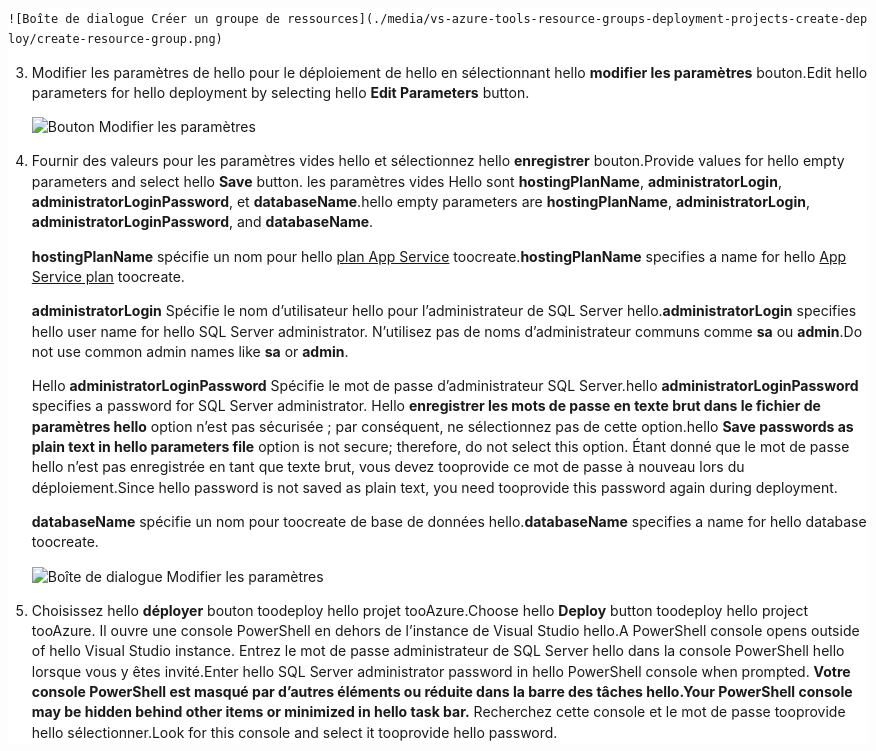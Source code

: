     ![Boîte de dialogue Créer un groupe de ressources](./media/vs-azure-tools-resource-groups-deployment-projects-create-deploy/create-resource-group.png)
3. <span data-ttu-id="e30fd-192">Modifier les paramètres de hello pour le déploiement de hello en sélectionnant hello **modifier les paramètres** bouton.</span><span class="sxs-lookup"><span data-stu-id="e30fd-192">Edit hello parameters for hello deployment by selecting hello **Edit Parameters** button.</span></span>
   
    ![Bouton Modifier les paramètres](./media/vs-azure-tools-resource-groups-deployment-projects-create-deploy/edit-parameters.png)
4. <span data-ttu-id="e30fd-194">Fournir des valeurs pour les paramètres vides hello et sélectionnez hello **enregistrer** bouton.</span><span class="sxs-lookup"><span data-stu-id="e30fd-194">Provide values for hello empty parameters and select hello **Save** button.</span></span> <span data-ttu-id="e30fd-195">les paramètres vides Hello sont **hostingPlanName**, **administratorLogin**, **administratorLoginPassword**, et **databaseName**.</span><span class="sxs-lookup"><span data-stu-id="e30fd-195">hello empty parameters are **hostingPlanName**, **administratorLogin**, **administratorLoginPassword**, and **databaseName**.</span></span>
   
    <span data-ttu-id="e30fd-196">**hostingPlanName** spécifie un nom pour hello [plan App Service](../app-service/azure-web-sites-web-hosting-plans-in-depth-overview.md) toocreate.</span><span class="sxs-lookup"><span data-stu-id="e30fd-196">**hostingPlanName** specifies a name for hello [App Service plan](../app-service/azure-web-sites-web-hosting-plans-in-depth-overview.md) toocreate.</span></span> 
   
    <span data-ttu-id="e30fd-197">**administratorLogin** Spécifie le nom d’utilisateur hello pour l’administrateur de SQL Server hello.</span><span class="sxs-lookup"><span data-stu-id="e30fd-197">**administratorLogin** specifies hello user name for hello SQL Server administrator.</span></span> <span data-ttu-id="e30fd-198">N’utilisez pas de noms d’administrateur communs comme **sa** ou **admin**.</span><span class="sxs-lookup"><span data-stu-id="e30fd-198">Do not use common admin names like **sa** or **admin**.</span></span> 
   
    <span data-ttu-id="e30fd-199">Hello **administratorLoginPassword** Spécifie le mot de passe d’administrateur SQL Server.</span><span class="sxs-lookup"><span data-stu-id="e30fd-199">hello **administratorLoginPassword** specifies a password for SQL Server administrator.</span></span> <span data-ttu-id="e30fd-200">Hello **enregistrer les mots de passe en texte brut dans le fichier de paramètres hello** option n’est pas sécurisée ; par conséquent, ne sélectionnez pas de cette option.</span><span class="sxs-lookup"><span data-stu-id="e30fd-200">hello **Save passwords as plain text in hello parameters file** option is not secure; therefore, do not select this option.</span></span> <span data-ttu-id="e30fd-201">Étant donné que le mot de passe hello n’est pas enregistrée en tant que texte brut, vous devez tooprovide ce mot de passe à nouveau lors du déploiement.</span><span class="sxs-lookup"><span data-stu-id="e30fd-201">Since hello password is not saved as plain text, you need tooprovide this password again during deployment.</span></span> 
   
    <span data-ttu-id="e30fd-202">**databaseName** spécifie un nom pour toocreate de base de données hello.</span><span class="sxs-lookup"><span data-stu-id="e30fd-202">**databaseName** specifies a name for hello database toocreate.</span></span> 
   
    ![Boîte de dialogue Modifier les paramètres](./media/vs-azure-tools-resource-groups-deployment-projects-create-deploy/provide-parameters.png)
5. <span data-ttu-id="e30fd-204">Choisissez hello **déployer** bouton toodeploy hello projet tooAzure.</span><span class="sxs-lookup"><span data-stu-id="e30fd-204">Choose hello **Deploy** button toodeploy hello project tooAzure.</span></span> <span data-ttu-id="e30fd-205">Il ouvre une console PowerShell en dehors de l’instance de Visual Studio hello.</span><span class="sxs-lookup"><span data-stu-id="e30fd-205">A PowerShell console opens outside of hello Visual Studio instance.</span></span> <span data-ttu-id="e30fd-206">Entrez le mot de passe administrateur de SQL Server hello dans la console PowerShell hello lorsque vous y êtes invité.</span><span class="sxs-lookup"><span data-stu-id="e30fd-206">Enter hello SQL Server administrator password in hello PowerShell console when prompted.</span></span> <span data-ttu-id="e30fd-207">**Votre console PowerShell est masqué par d’autres éléments ou réduite dans la barre des tâches hello.**</span><span class="sxs-lookup"><span data-stu-id="e30fd-207">**Your PowerShell console may be hidden behind other items or minimized in hello task bar.**</span></span> <span data-ttu-id="e30fd-208">Recherchez cette console et le mot de passe tooprovide hello sélectionner.</span><span class="sxs-lookup"><span data-stu-id="e30fd-208">Look for this console and select it tooprovide hello password.</span></span>
   